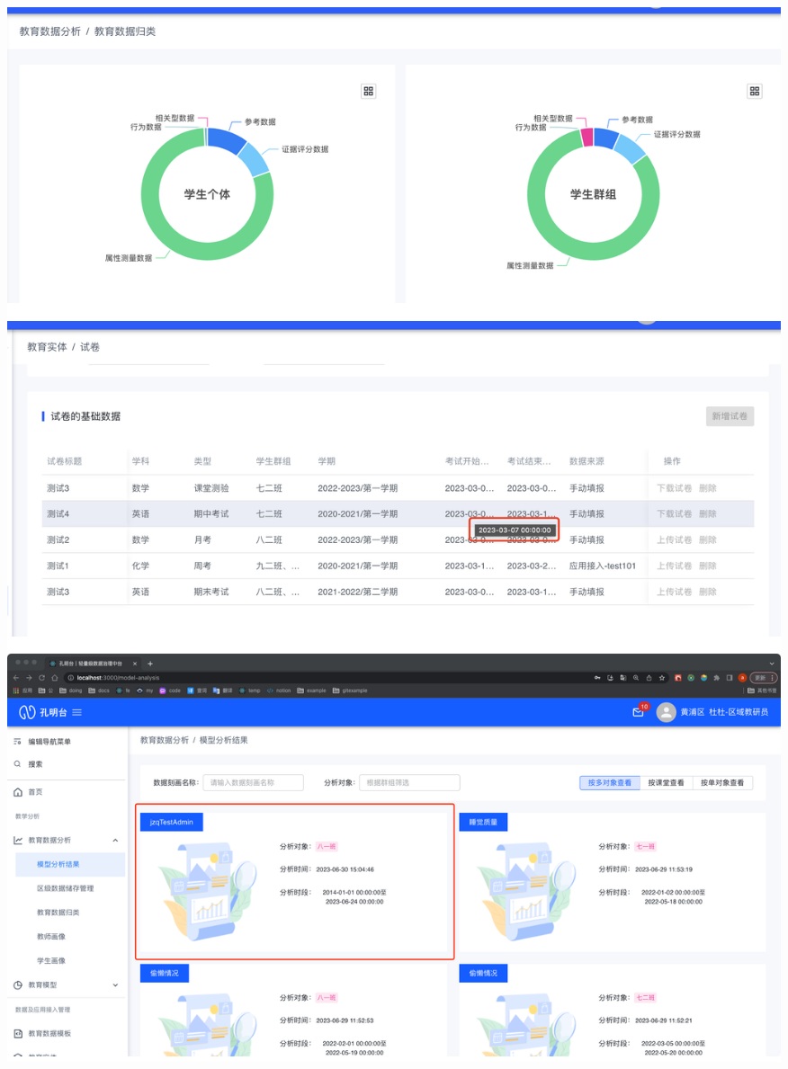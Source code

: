 ![image-20230704225551106](./关于布局.assets/image-20230704225551106.png)

![image-20230704225701103](./关于布局.assets/image-20230704225701103.png)

![image-20230705082204915](./关于布局.assets/image-20230705082204915.png)
